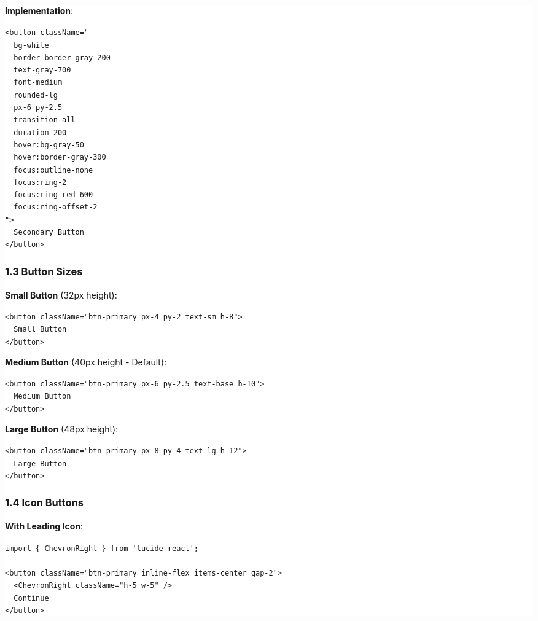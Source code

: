 **Implementation**:
```tsx
<button className="
  bg-white
  border border-gray-200
  text-gray-700
  font-medium
  rounded-lg
  px-6 py-2.5
  transition-all
  duration-200
  hover:bg-gray-50
  hover:border-gray-300
  focus:outline-none
  focus:ring-2
  focus:ring-red-600
  focus:ring-offset-2
">
  Secondary Button
</button>
```

### 1.3 Button Sizes

**Small Button** (32px height):
```tsx
<button className="btn-primary px-4 py-2 text-sm h-8">
  Small Button
</button>
```

**Medium Button** (40px height - Default):
```tsx
<button className="btn-primary px-6 py-2.5 text-base h-10">
  Medium Button
</button>
```

**Large Button** (48px height):
```tsx
<button className="btn-primary px-8 py-4 text-lg h-12">
  Large Button
</button>
```

### 1.4 Icon Buttons

**With Leading Icon**:
```tsx
import { ChevronRight } from 'lucide-react';

<button className="btn-primary inline-flex items-center gap-2">
  <ChevronRight className="h-5 w-5" />
  Continue
</button>
```
